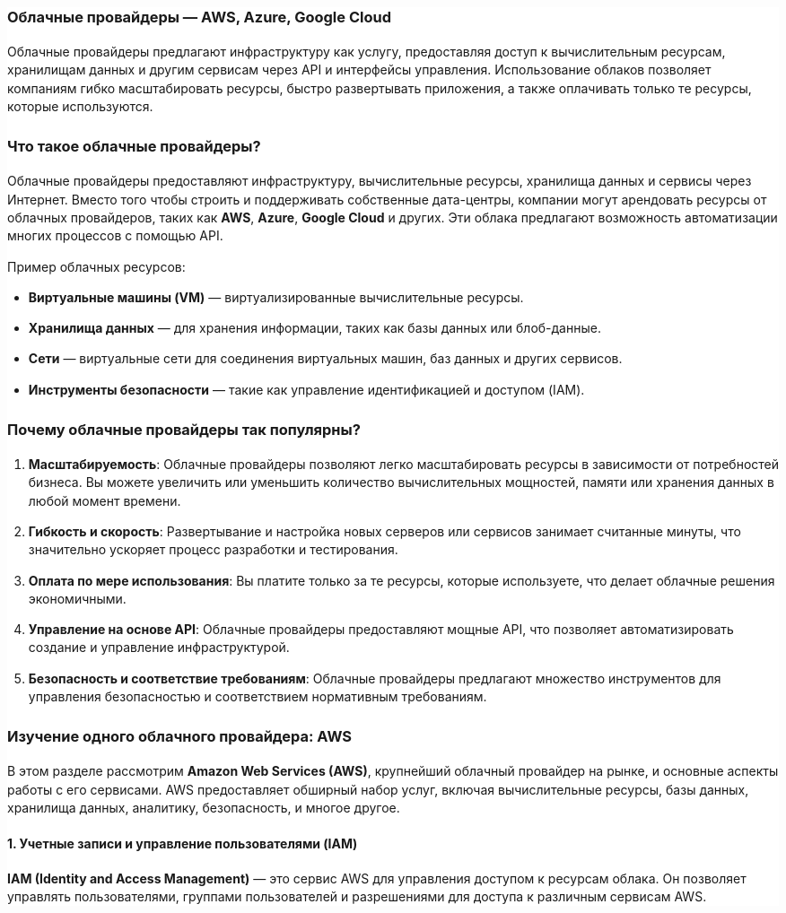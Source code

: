 ### **Облачные провайдеры — AWS, Azure, Google Cloud**

Облачные провайдеры предлагают инфраструктуру как услугу, предоставляя доступ к вычислительным ресурсам, хранилищам данных и другим сервисам через API и интерфейсы управления. Использование облаков позволяет компаниям гибко масштабировать ресурсы, быстро развертывать приложения, а также оплачивать только те ресурсы, которые используются.

### **Что такое облачные провайдеры?**

Облачные провайдеры предоставляют инфраструктуру, вычислительные ресурсы, хранилища данных и сервисы через Интернет. Вместо того чтобы строить и поддерживать собственные дата-центры, компании могут арендовать ресурсы от облачных провайдеров, таких как **AWS**, **Azure**, **Google Cloud** и других. Эти облака предлагают возможность автоматизации многих процессов с помощью API.

Пример облачных ресурсов:

- **Виртуальные машины (VM)** — виртуализированные вычислительные ресурсы.
    
- **Хранилища данных** — для хранения информации, таких как базы данных или блоб-данные.
    
- **Сети** — виртуальные сети для соединения виртуальных машин, баз данных и других сервисов.
    
- **Инструменты безопасности** — такие как управление идентификацией и доступом (IAM).
    

### **Почему облачные провайдеры так популярны?**

1. **Масштабируемость**: Облачные провайдеры позволяют легко масштабировать ресурсы в зависимости от потребностей бизнеса. Вы можете увеличить или уменьшить количество вычислительных мощностей, памяти или хранения данных в любой момент времени.
    
2. **Гибкость и скорость**: Развертывание и настройка новых серверов или сервисов занимает считанные минуты, что значительно ускоряет процесс разработки и тестирования.
    
3. **Оплата по мере использования**: Вы платите только за те ресурсы, которые используете, что делает облачные решения экономичными.
    
4. **Управление на основе API**: Облачные провайдеры предоставляют мощные API, что позволяет автоматизировать создание и управление инфраструктурой.
    
5. **Безопасность и соответствие требованиям**: Облачные провайдеры предлагают множество инструментов для управления безопасностью и соответствием нормативным требованиям.
    

### **Изучение одного облачного провайдера: AWS**

В этом разделе рассмотрим **Amazon Web Services (AWS)**, крупнейший облачный провайдер на рынке, и основные аспекты работы с его сервисами. AWS предоставляет обширный набор услуг, включая вычислительные ресурсы, базы данных, хранилища данных, аналитику, безопасность, и многое другое.

#### **1. Учетные записи и управление пользователями (IAM)**

**IAM (Identity and Access Management)** — это сервис AWS для управления доступом к ресурсам облака. Он позволяет управлять пользователями, группами пользователей и разрешениями для доступа к различным сервисам AWS.
